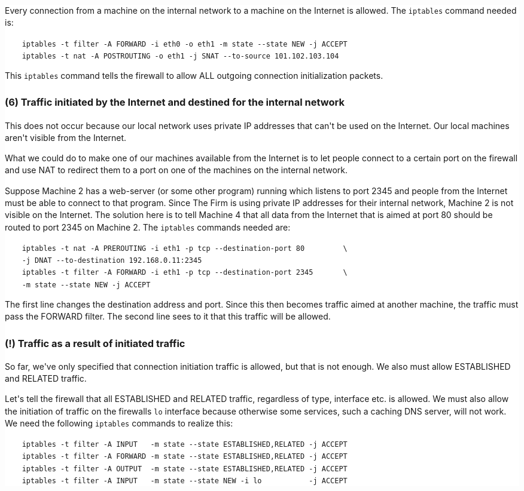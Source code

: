 Every connection from a machine on the internal network to a machine on
the Internet is allowed. The `iptables` command needed is:

        iptables -t filter -A FORWARD -i eth0 -o eth1 -m state --state NEW -j ACCEPT
        iptables -t nat -A POSTROUTING -o eth1 -j SNAT --to-source 101.102.103.104
                    

This `iptables` command tells the firewall to allow ALL outgoing
connection initialization packets.

###   (6) Traffic initiated by the Internet and destined for the internal network

This does not occur because our local network uses private IP addresses
that can't be used on the Internet. Our local machines aren't visible
from the Internet.

What we could do to make one of our machines available from the Internet
is to let people connect to a certain port on the firewall and use NAT
to redirect them to a port on one of the machines on the internal
network.

Suppose Machine 2 has a web-server (or some other program) running which
listens to port 2345 and people from the Internet must be able to
connect to that program. Since The Firm is using private IP addresses
for their internal network, Machine 2 is not visible on the Internet.
The solution here is to tell Machine 4 that all data from the Internet
that is aimed at port 80 should be routed to port 2345 on Machine 2. The
`iptables` commands needed are:

        iptables -t nat -A PREROUTING -i eth1 -p tcp --destination-port 80         \
        -j DNAT --to-destination 192.168.0.11:2345
        iptables -t filter -A FORWARD -i eth1 -p tcp --destination-port 2345       \
        -m state --state NEW -j ACCEPT
                    

The first line changes the destination address and port. Since this then
becomes traffic aimed at another machine, the traffic must pass the
FORWARD filter. The second line sees to it that this traffic will be
allowed.

###   (!) Traffic as a result of initiated traffic

So far, we've only specified that connection initiation traffic is
allowed, but that is not enough. We also must allow ESTABLISHED and
RELATED traffic.

Let's tell the firewall that all ESTABLISHED and RELATED traffic,
regardless of type, interface etc. is allowed. We must also allow the
initiation of traffic on the firewalls `lo` interface because otherwise
some services, such a caching DNS server, will not work. We need the
following `iptables` commands to realize this:

        iptables -t filter -A INPUT   -m state --state ESTABLISHED,RELATED -j ACCEPT
        iptables -t filter -A FORWARD -m state --state ESTABLISHED,RELATED -j ACCEPT
        iptables -t filter -A OUTPUT  -m state --state ESTABLISHED,RELATED -j ACCEPT
        iptables -t filter -A INPUT   -m state --state NEW -i lo           -j ACCEPT
                    